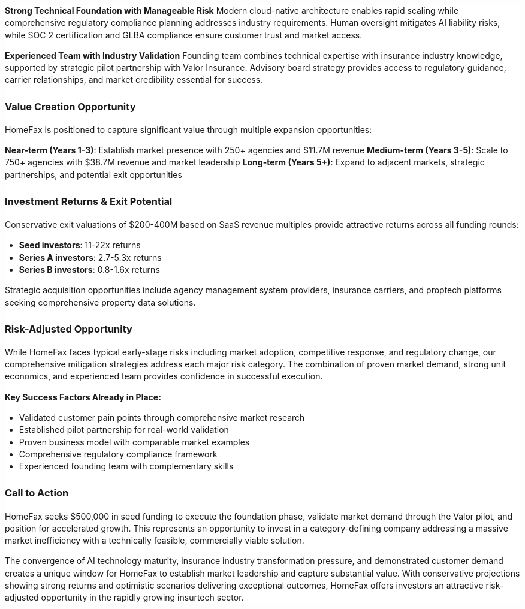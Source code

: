 **Strong Technical Foundation with Manageable Risk**
Modern cloud-native architecture enables rapid scaling while comprehensive regulatory compliance planning addresses industry requirements. Human oversight mitigates AI liability risks, while SOC 2 certification and GLBA compliance ensure customer trust and market access.

**Experienced Team with Industry Validation**
Founding team combines technical expertise with insurance industry knowledge, supported by strategic pilot partnership with Valor Insurance. Advisory board strategy provides access to regulatory guidance, carrier relationships, and market credibility essential for success.

### Value Creation Opportunity

HomeFax is positioned to capture significant value through multiple expansion opportunities:

**Near-term (Years 1-3)**: Establish market presence with 250+ agencies and $11.7M revenue
**Medium-term (Years 3-5)**: Scale to 750+ agencies with $38.7M revenue and market leadership
**Long-term (Years 5+)**: Expand to adjacent markets, strategic partnerships, and potential exit opportunities

### Investment Returns & Exit Potential

Conservative exit valuations of $200-400M based on SaaS revenue multiples provide attractive returns across all funding rounds:
- **Seed investors**: 11-22x returns
- **Series A investors**: 2.7-5.3x returns  
- **Series B investors**: 0.8-1.6x returns

Strategic acquisition opportunities include agency management system providers, insurance carriers, and proptech platforms seeking comprehensive property data solutions.

### Risk-Adjusted Opportunity

While HomeFax faces typical early-stage risks including market adoption, competitive response, and regulatory change, our comprehensive mitigation strategies address each major risk category. The combination of proven market demand, strong unit economics, and experienced team provides confidence in successful execution.

**Key Success Factors Already in Place:**
- Validated customer pain points through comprehensive market research
- Established pilot partnership for real-world validation
- Proven business model with comparable market examples
- Comprehensive regulatory compliance framework
- Experienced founding team with complementary skills

### Call to Action

HomeFax seeks $500,000 in seed funding to execute the foundation phase, validate market demand through the Valor pilot, and position for accelerated growth. This represents an opportunity to invest in a category-defining company addressing a massive market inefficiency with a technically feasible, commercially viable solution.

The convergence of AI technology maturity, insurance industry transformation pressure, and demonstrated customer demand creates a unique window for HomeFax to establish market leadership and capture substantial value. With conservative projections showing strong returns and optimistic scenarios delivering exceptional outcomes, HomeFax offers investors an attractive risk-adjusted opportunity in the rapidly growing insurtech sector.
